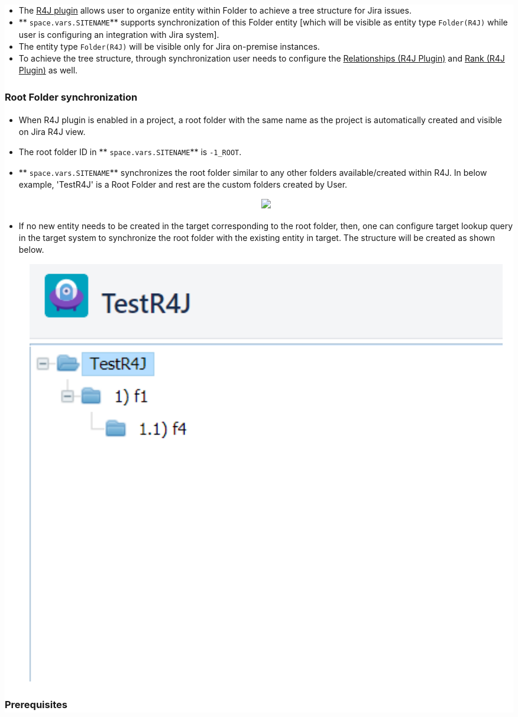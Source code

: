 * The [R4J plugin](https://easesolutions.atlassian.net/wiki/spaces/REQ4J/pages/5406729/User+Guide) allows user to organize entity within Folder to achieve a tree structure for Jira issues.
* ** <code class="expression">space.vars.SITENAME</code>** supports synchronization of this Folder entity  [which will be visible as entity type `Folder(R4J)` while user is configuring an integration with Jira system].
* The entity type `Folder(R4J)` will be visible only for Jira on-premise instances.
* To achieve the tree structure, through synchronization user needs to configure the [Relationships (R4J Plugin)](jira.md#relationships-r4j-plugin) and [Rank (R4J Plugin)](jira.md#rank-r4j-plugin) as well.

### Root Folder synchronization

* When R4J plugin is enabled in a project, a root folder with the same name as the project is automatically created and visible on Jira R4J view.
* The root folder ID in ** <code class="expression">space.vars.SITENAME</code>** is `-1_ROOT`.
*   ** <code class="expression">space.vars.SITENAME</code>** synchronizes the root folder similar to any other folders available/created within R4J. In below example, 'TestR4J' is a Root Folder and rest are the custom folders created by User.

    <p align="center">
     <img src="../assets/without-lkp.png" width="800">
    </p>

*   If no new entity needs to be created in the target corresponding to the root folder, then, one can configure target lookup query in the target system to synchronize the root folder with the existing entity in target. The structure will be created as shown below.

    <p align="center">
    <img src="../assets/withlkp.PNG" width="800">
    </p>


### Prerequisites
